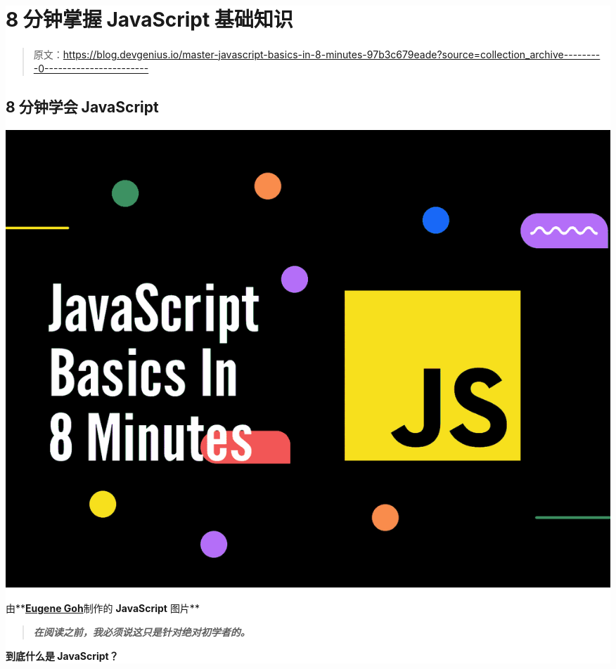# 8 分钟掌握 JavaScript 基础知识

> 原文：<https://blog.devgenius.io/master-javascript-basics-in-8-minutes-97b3c679eade?source=collection_archive---------0----------------------->

## 8 分钟学会 JavaScript

![](img/6f88245fc5cfa18d2aeff9285db99750.png)

由**[**Eugene Goh**](https://medium.com/u/e4b30737c09a?source=post_page-----97b3c679eade--------------------------------)制作的 **JavaScript** 图片**

> *****在阅读之前，我必须说这只是针对绝对初学者的。*****

**到底什么是 JavaScript？**
